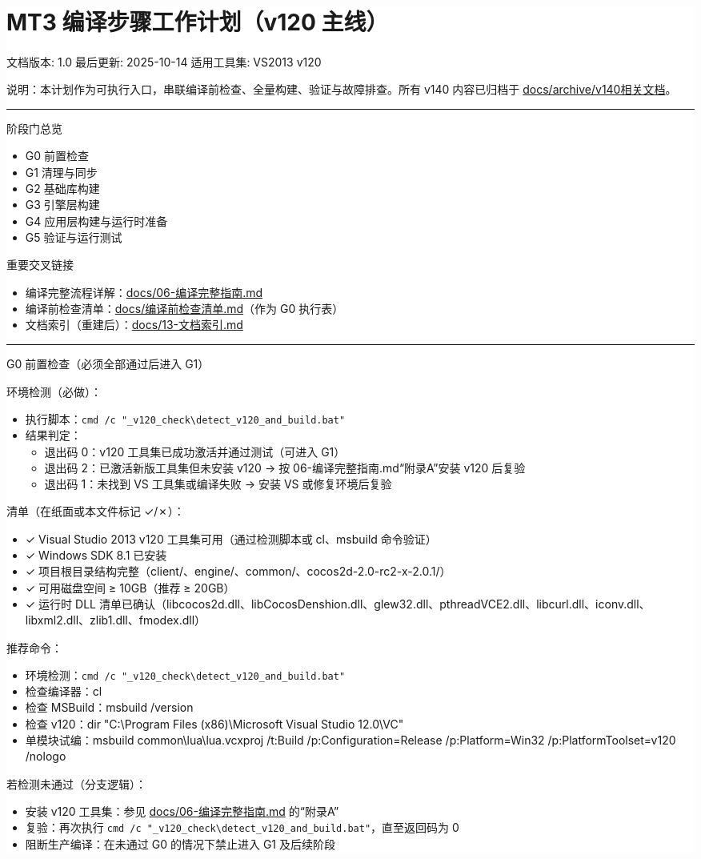 # MT3 编译步骤工作计划（v120 主线）
文档版本: 1.0
最后更新: 2025-10-14
适用工具集: VS2013 v120

说明：本计划作为可执行入口，串联编译前检查、全量构建、验证与故障排查。所有 v140 内容已归档于 [docs/archive/v140相关文档](../archive/v140相关文档:1)。

---

阶段门总览
- G0 前置检查
- G1 清理与同步
- G2 基础库构建
- G3 引擎层构建
- G4 应用层构建与运行时准备
- G5 验证与运行测试

重要交叉链接
- 编译完整流程详解：[docs/06-编译完整指南.md](../06-编译完整指南.md:1)
- 编译前检查清单：[docs/编译前检查清单.md](../编译前检查清单.md:1)（作为 G0 执行表）
- 文档索引（重建后）：[docs/13-文档索引.md](../13-文档索引.md:1)

---

G0 前置检查（必须全部通过后进入 G1）

环境检测（必做）：
- 执行脚本：`cmd /c "_v120_check\detect_v120_and_build.bat"`
- 结果判定：
  - 退出码 0：v120 工具集已成功激活并通过测试（可进入 G1）
  - 退出码 2：已激活新版工具集但未安装 v120 → 按 06-编译完整指南.md“附录A”安装 v120 后复验
  - 退出码 1：未找到 VS 工具集或编译失败 → 安装 VS 或修复环境后复验

清单（在纸面或本文件标记 ✓/✗）：
- ✓ Visual Studio 2013 v120 工具集可用（通过检测脚本或 cl、msbuild 命令验证）
- ✓ Windows SDK 8.1 已安装
- ✓ 项目根目录结构完整（client/、engine/、common/、cocos2d-2.0-rc2-x-2.0.1/）
- ✓ 可用磁盘空间 ≥ 10GB（推荐 ≥ 20GB）
- ✓ 运行时 DLL 清单已确认（libcocos2d.dll、libCocosDenshion.dll、glew32.dll、pthreadVCE2.dll、libcurl.dll、iconv.dll、libxml2.dll、zlib1.dll、fmodex.dll）

推荐命令：
- 环境检测：`cmd /c "_v120_check\detect_v120_and_build.bat"`
- 检查编译器：cl
- 检查 MSBuild：msbuild /version
- 检查 v120：dir "C:\Program Files (x86)\Microsoft Visual Studio 12.0\VC"
- 单模块试编：msbuild common\lua\lua.vcxproj /t:Build /p:Configuration=Release /p:Platform=Win32 /p:PlatformToolset=v120 /nologo

若检测未通过（分支逻辑）：
- 安装 v120 工具集：参见 [docs/06-编译完整指南.md](../06-编译完整指南.md:1) 的“附录A”
- 复验：再次执行 `cmd /c "_v120_check\detect_v120_and_build.bat"`，直至返回码为 0
- 阻断生产编译：在未通过 G0 的情况下禁止进入 G1 及后续阶段
